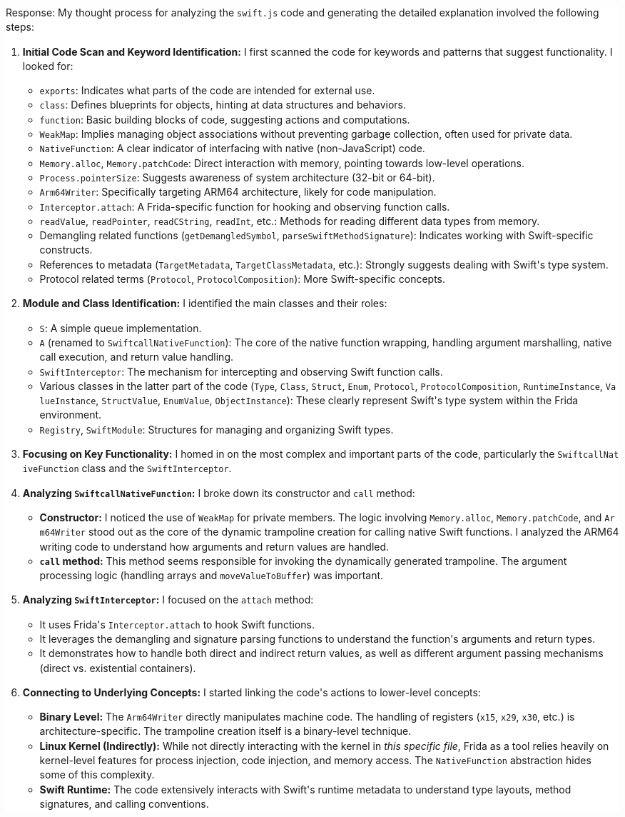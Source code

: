 Response:
My thought process for analyzing the `swift.js` code and generating the detailed explanation involved the following steps:

1. **Initial Code Scan and Keyword Identification:** I first scanned the code for keywords and patterns that suggest functionality. I looked for:
    * `exports`: Indicates what parts of the code are intended for external use.
    * `class`: Defines blueprints for objects, hinting at data structures and behaviors.
    * `function`:  Basic building blocks of code, suggesting actions and computations.
    * `WeakMap`:  Implies managing object associations without preventing garbage collection, often used for private data.
    * `NativeFunction`:  A clear indicator of interfacing with native (non-JavaScript) code.
    * `Memory.alloc`, `Memory.patchCode`:  Direct interaction with memory, pointing towards low-level operations.
    * `Process.pointerSize`:  Suggests awareness of system architecture (32-bit or 64-bit).
    * `Arm64Writer`:  Specifically targeting ARM64 architecture, likely for code manipulation.
    * `Interceptor.attach`: A Frida-specific function for hooking and observing function calls.
    * `readValue`, `readPointer`, `readCString`, `readInt`, etc.: Methods for reading different data types from memory.
    * Demangling related functions (`getDemangledSymbol`, `parseSwiftMethodSignature`):  Indicates working with Swift-specific constructs.
    * References to metadata (`TargetMetadata`, `TargetClassMetadata`, etc.):  Strongly suggests dealing with Swift's type system.
    * Protocol related terms (`Protocol`, `ProtocolComposition`): More Swift-specific concepts.

2. **Module and Class Identification:** I identified the main classes and their roles:
    * `S`: A simple queue implementation.
    * `A` (renamed to `SwiftcallNativeFunction`): The core of the native function wrapping, handling argument marshalling, native call execution, and return value handling.
    * `SwiftInterceptor`:  The mechanism for intercepting and observing Swift function calls.
    * Various classes in the latter part of the code (`Type`, `Class`, `Struct`, `Enum`, `Protocol`, `ProtocolComposition`, `RuntimeInstance`, `ValueInstance`, `StructValue`, `EnumValue`, `ObjectInstance`): These clearly represent Swift's type system within the Frida environment.
    * `Registry`, `SwiftModule`:  Structures for managing and organizing Swift types.

3. **Focusing on Key Functionality:**  I homed in on the most complex and important parts of the code, particularly the `SwiftcallNativeFunction` class and the `SwiftInterceptor`.

4. **Analyzing `SwiftcallNativeFunction`:**  I broke down its constructor and `call` method:
    * **Constructor:**  I noticed the use of `WeakMap` for private members. The logic involving `Memory.alloc`, `Memory.patchCode`, and `Arm64Writer` stood out as the core of the dynamic trampoline creation for calling native Swift functions. I analyzed the ARM64 writing code to understand how arguments and return values are handled.
    * **`call` method:** This method seems responsible for invoking the dynamically generated trampoline. The argument processing logic (handling arrays and `moveValueToBuffer`) was important.

5. **Analyzing `SwiftInterceptor`:** I focused on the `attach` method:
    * It uses Frida's `Interceptor.attach` to hook Swift functions.
    * It leverages the demangling and signature parsing functions to understand the function's arguments and return types.
    * It demonstrates how to handle both direct and indirect return values, as well as different argument passing mechanisms (direct vs. existential containers).

6. **Connecting to Underlying Concepts:**  I started linking the code's actions to lower-level concepts:
    * **Binary Level:** The `Arm64Writer` directly manipulates machine code. The handling of registers (`x15`, `x29`, `x30`, etc.) is architecture-specific. The trampoline creation itself is a binary-level technique.
    * **Linux Kernel (Indirectly):** While not directly interacting with the kernel in *this specific file*, Frida as a tool relies heavily on kernel-level features for process injection, code injection, and memory access. The `NativeFunction` abstraction hides some of this complexity.
    * **Swift Runtime:** The code extensively interacts with Swift's runtime metadata to understand type layouts, method signatures, and calling conventions.
